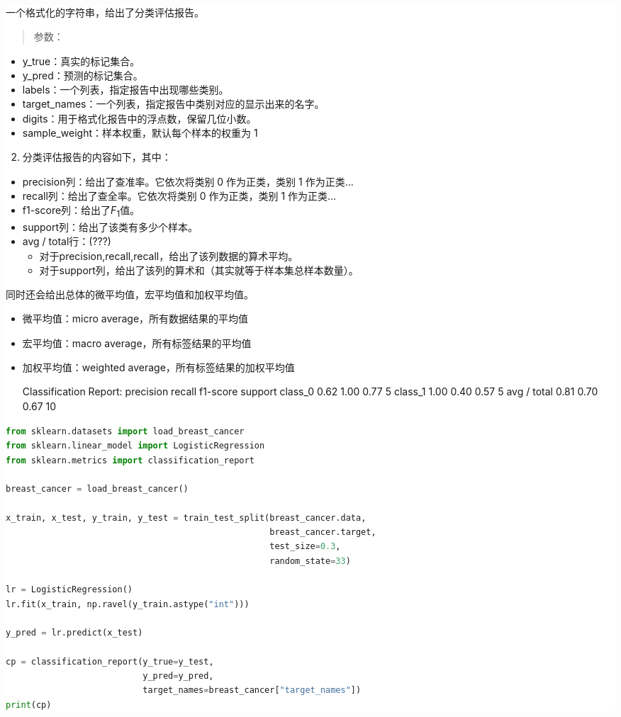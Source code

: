 一个格式化的字符串，给出了分类评估报告。

> 参数：

- y_true：真实的标记集合。
- y_pred：预测的标记集合。
- labels：一个列表，指定报告中出现哪些类别。
- target_names：一个列表，指定报告中类别对应的显示出来的名字。
- digits：用于格式化报告中的浮点数，保留几位小数。
- sample_weight：样本权重，默认每个样本的权重为 1



2. 分类评估报告的内容如下，其中：

- precision列：给出了查准率。它依次将类别 0 作为正类，类别 1 作为正类...
- recall列：给出了查全率。它依次将类别 0 作为正类，类别 1 作为正类...
- f1-score列：给出了$F_1$值。
- support列：给出了该类有多少个样本。
- avg / total行：(???)
  - 对于precision,recall,recall，给出了该列数据的算术平均。
  - 对于support列，给出了该列的算术和（其实就等于样本集总样本数量）。
  
  

同时还会给出总体的微平均值，宏平均值和加权平均值。

- 微平均值：micro average，所有数据结果的平均值
- 宏平均值：macro average，所有标签结果的平均值
- 加权平均值：weighted average，所有标签结果的加权平均值


	Classification Report:
	precision    recall  f1-score   support
	class_0       0.62      1.00      0.77         5
	class_1       1.00      0.40      0.57         5
	avg / total       0.81      0.70      0.67        10

```python
from sklearn.datasets import load_breast_cancer
from sklearn.linear_model import LogisticRegression
from sklearn.metrics import classification_report

breast_cancer = load_breast_cancer()

x_train, x_test, y_train, y_test = train_test_split(breast_cancer.data,
                                                    breast_cancer.target,
                                                    test_size=0.3,
                                                    random_state=33)

lr = LogisticRegression()
lr.fit(x_train, np.ravel(y_train.astype("int")))

y_pred = lr.predict(x_test)

cp = classification_report(y_true=y_test,
                           y_pred=y_pred,
                           target_names=breast_cancer["target_names"])
print(cp)
```
